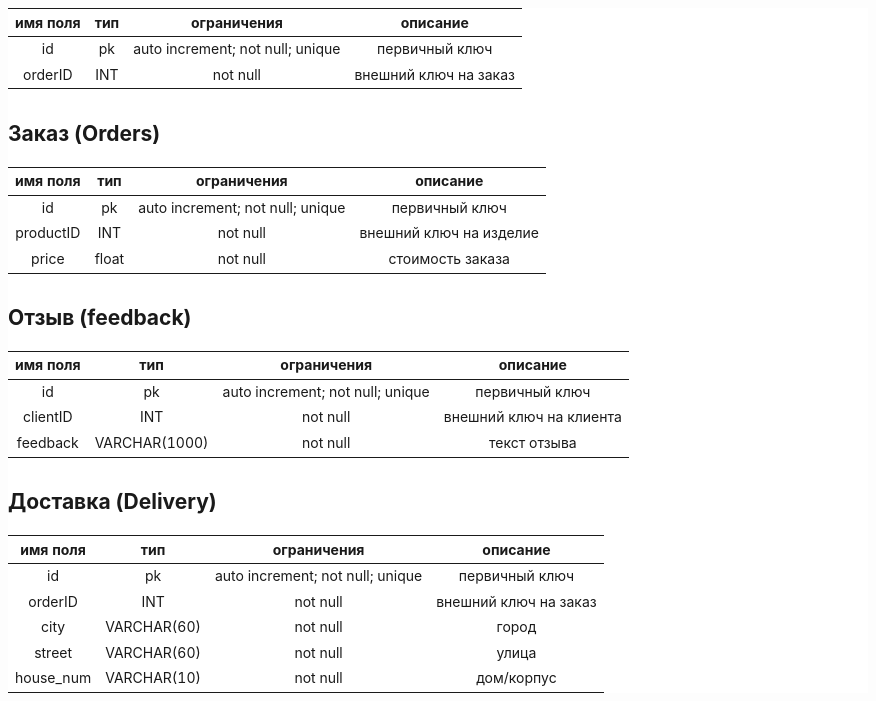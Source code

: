 |имя поля | тип | ограничения | описание |
|:---:|:---:|:---:|:---:|
| id | pk | auto increment; not null; unique | первичный ключ |
| orderID | INT | not null | внешний ключ на заказ |
## Заказ (Orders)
|имя поля | тип | ограничения | описание |
|:---:|:---:|:---:|:---:|
| id | pk | auto increment; not null; unique | первичный ключ |
| productID | INT | not null | внешний ключ на изделие |
| price | float | not null | стоимость заказа |
## Отзыв (feedback)
|имя поля | тип | ограничения | описание |
|:---:|:---:|:---:|:---:|
| id | pk | auto increment; not null; unique | первичный ключ |
| clientID | INT | not null | внешний ключ на клиента |
| feedback | VARCHAR(1000) | not null | текст отзыва |
## Доставка (Delivery)
|имя поля | тип | ограничения | описание |
|:---:|:---:|:---:|:---:|
| id | pk | auto increment; not null; unique | первичный ключ |
| orderID | INT | not null | внешний ключ на заказ |
| city | VARCHAR(60)| not null | город |
| street | VARCHAR(60)| not null | улица |
| house_num | VARCHAR(10)| not null | дом/корпус |

